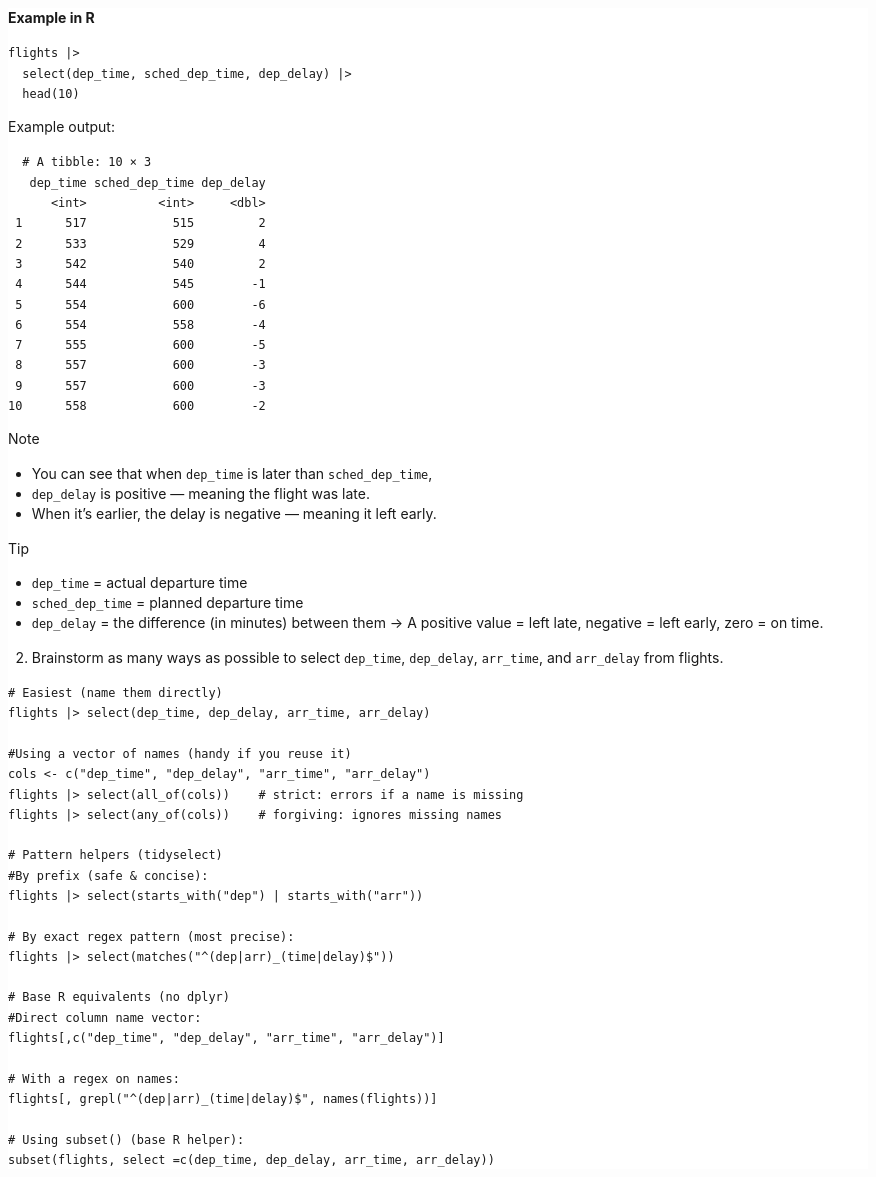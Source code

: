   **Example in R**
  ```
  flights |>
    select(dep_time, sched_dep_time, dep_delay) |>
    head(10)

  ```
  Example output:
  
  ```
    # A tibble: 10 × 3
     dep_time sched_dep_time dep_delay
        <int>          <int>     <dbl>
   1      517            515         2
   2      533            529         4
   3      542            540         2
   4      544            545        -1
   5      554            600        -6
   6      554            558        -4
   7      555            600        -5
   8      557            600        -3
   9      557            600        -3
  10      558            600        -2

  ```
  >[!NOTE]
  > * You can see that when `dep_time` is later than `sched_dep_time`,
  > * `dep_delay` is positive — meaning the flight was late.
  > * When it’s earlier, the delay is negative — meaning it left early.
  
  >[!TIP]
  > * `dep_time` = actual departure time
  > * `sched_dep_time` = planned departure time
  > * `dep_delay` = the difference (in minutes) between them
  > → A positive value = left late, negative = left early, zero = on time.


2. Brainstorm as many ways as possible to select `dep_time`, `dep_delay`, `arr_time`, and `arr_delay` from flights.
  
  ```
  # Easiest (name them directly)
  flights |> select(dep_time, dep_delay, arr_time, arr_delay)
  
  #Using a vector of names (handy if you reuse it)
  cols <- c("dep_time", "dep_delay", "arr_time", "arr_delay")
  flights |> select(all_of(cols))    # strict: errors if a name is missing
  flights |> select(any_of(cols))    # forgiving: ignores missing names
  
  # Pattern helpers (tidyselect)
  #By prefix (safe & concise):
  flights |> select(starts_with("dep") | starts_with("arr"))
  
  # By exact regex pattern (most precise):
  flights |> select(matches("^(dep|arr)_(time|delay)$"))
  
  # Base R equivalents (no dplyr)
  #Direct column name vector:
  flights[,c("dep_time", "dep_delay", "arr_time", "arr_delay")]
  
  # With a regex on names:
  flights[, grepl("^(dep|arr)_(time|delay)$", names(flights))]
  
  # Using subset() (base R helper):
  subset(flights, select =c(dep_time, dep_delay, arr_time, arr_delay))

  ```
